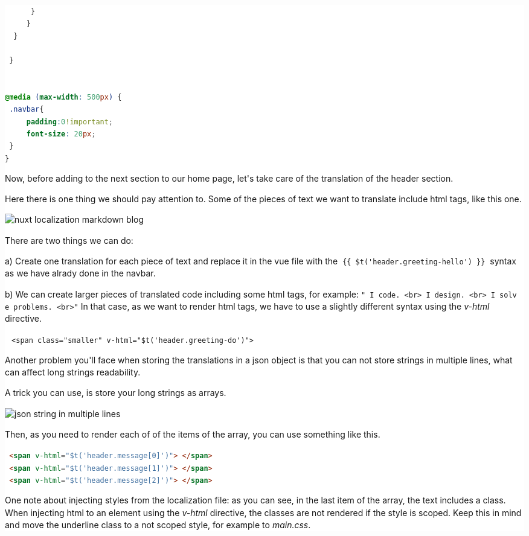 ```css
      }
     }
  }

 }


@media (max-width: 500px) {
 .navbar{
     padding:0!important;
     font-size: 20px;
 }
}


```

Now, before adding to the next section to our home page, let's take care of the translation of the header section.

Here there is one thing we should pay attention to. Some of the pieces of text we want to translate include html tags, like this one.

<img src="/blog-images/my-web-post/42_localization_nuxt.png" class="img-fluid" alt="nuxt localization markdown blog">

There are two things we can do:

a) Create one translation for each piece of text and replace it in the vue file with the 
 ```{{ $t('header.greeting-hello') }}```  syntax as we have alrady done in the navbar.

b) We can create larger pieces of translated code including some html tags, for example:
     ``` " I code. <br> I design. <br> I solve problems. <br>" ```
In that case, as we want to render html tags, we have to use a slightly different syntax using the *v-html* directive.

 ``` <span class="smaller" v-html="$t('header.greeting-do')"> ```


Another problem you'll face when storing the translations in a json object is that you can not store strings in multiple lines, what can affect  long strings readability. 

A trick you can use, is store your long strings as arrays.

<img src="/blog-images/my-web-post/42_localizatrion_string.png" class="img-fluid" alt="json string in multiple lines">

Then, as you need to render each of of the items of the array,  you can use something like this.

```html
 <span v-html="$t('header.message[0]')"> </span>
 <span v-html="$t('header.message[1]')"> </span>
 <span v-html="$t('header.message[2]')"> </span>

```
One note about injecting styles from the localization file: as you can see, in the last item of the array, the text includes a class. When injecting html to an element using the *v-html* directive, the classes are not rendered if the style is scoped. 
Keep this in mind and move the underline class to a not scoped style, for example to *main.css*.
	